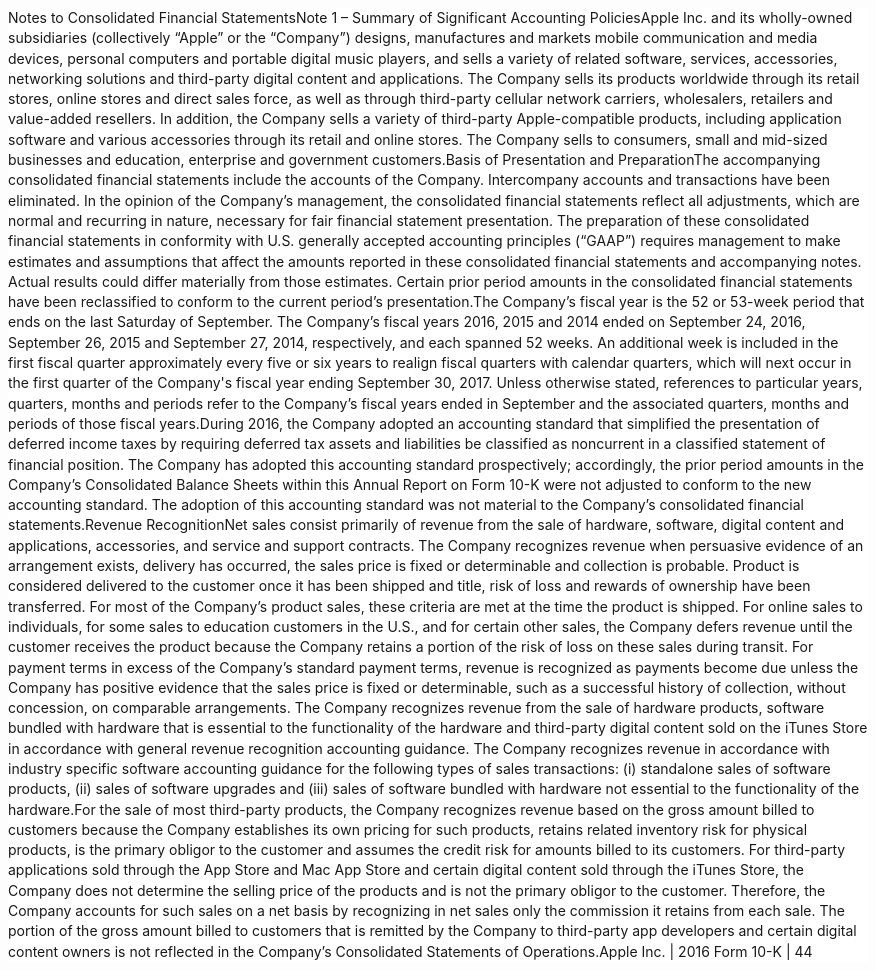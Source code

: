 Notes to Consolidated Financial StatementsNote 1 – Summary of Significant Accounting PoliciesApple Inc. and its wholly-owned subsidiaries (collectively “Apple” or the “Company”) designs, manufactures and markets mobile communication and media devices, personal computers and portable digital music players, and sells a variety of related software, services, accessories, networking solutions and third-party digital content and applications. The Company sells its products worldwide through its retail stores, online stores and direct sales force, as well as through third-party cellular network carriers, wholesalers, retailers and value-added resellers. In addition, the Company sells a variety of third-party Apple-compatible products, including application software and various accessories through its retail and online stores. The Company sells to consumers, small and mid-sized businesses and education, enterprise and government customers.Basis of Presentation and PreparationThe accompanying consolidated financial statements include the accounts of the Company. Intercompany accounts and transactions have been eliminated. In the opinion of the Company’s management, the consolidated financial statements reflect all adjustments, which are normal and recurring in nature, necessary for fair financial statement presentation. The preparation of these consolidated financial statements in conformity with U.S. generally accepted accounting principles (“GAAP”) requires management to make estimates and assumptions that affect the amounts reported in these consolidated financial statements and accompanying notes. Actual results could differ materially from those estimates. Certain prior period amounts in the consolidated financial statements have been reclassified to conform to the current period’s presentation.The Company’s fiscal year is the 52 or 53-week period that ends on the last Saturday of September. The Company’s fiscal years 2016, 2015 and 2014 ended on September 24, 2016, September 26, 2015 and September 27, 2014, respectively, and each spanned 52 weeks. An additional week is included in the first fiscal quarter approximately every five or six years to realign fiscal quarters with calendar quarters, which will next occur in the first quarter of the Company's fiscal year ending September 30, 2017. Unless otherwise stated, references to particular years, quarters, months and periods refer to the Company’s fiscal years ended in September and the associated quarters, months and periods of those fiscal years.During 2016, the Company adopted an accounting standard that simplified the presentation of deferred income taxes by requiring deferred tax assets and liabilities be classified as noncurrent in a classified statement of financial position. The Company has adopted this accounting standard prospectively; accordingly, the prior period amounts in the Company’s Consolidated Balance Sheets within this Annual Report on Form 10-K were not adjusted to conform to the new accounting standard. The adoption of this accounting standard was not material to the Company’s consolidated financial statements.Revenue RecognitionNet sales consist primarily of revenue from the sale of hardware, software, digital content and applications, accessories, and service and support contracts. The Company recognizes revenue when persuasive evidence of an arrangement exists, delivery has occurred, the sales price is fixed or determinable and collection is probable. Product is considered delivered to the customer once it has been shipped and title, risk of loss and rewards of ownership have been transferred. For most of the Company’s product sales, these criteria are met at the time the product is shipped. For online sales to individuals, for some sales to education customers in the U.S., and for certain other sales, the Company defers revenue until the customer receives the product because the Company retains a portion of the risk of loss on these sales during transit. For payment terms in excess of the Company’s standard payment terms, revenue is recognized as payments become due unless the Company has positive evidence that the sales price is fixed or determinable, such as a successful history of collection, without concession, on comparable arrangements. The Company recognizes revenue from the sale of hardware products, software bundled with hardware that is essential to the functionality of the hardware and third-party digital content sold on the iTunes Store in accordance with general revenue recognition accounting guidance. The Company recognizes revenue in accordance with industry specific software accounting guidance for the following types of sales transactions: (i) standalone sales of software products, (ii) sales of software upgrades and (iii) sales of software bundled with hardware not essential to the functionality of the hardware.For the sale of most third-party products, the Company recognizes revenue based on the gross amount billed to customers because the Company establishes its own pricing for such products, retains related inventory risk for physical products, is the primary obligor to the customer and assumes the credit risk for amounts billed to its customers. For third-party applications sold through the App Store and Mac App Store and certain digital content sold through the iTunes Store, the Company does not determine the selling price of the products and is not the primary obligor to the customer. Therefore, the Company accounts for such sales on a net basis by recognizing in net sales only the commission it retains from each sale. The portion of the gross amount billed to customers that is remitted by the Company to third-party app developers and certain digital content owners is not reflected in the Company’s Consolidated Statements of Operations.Apple Inc. | 2016 Form 10-K | 44

